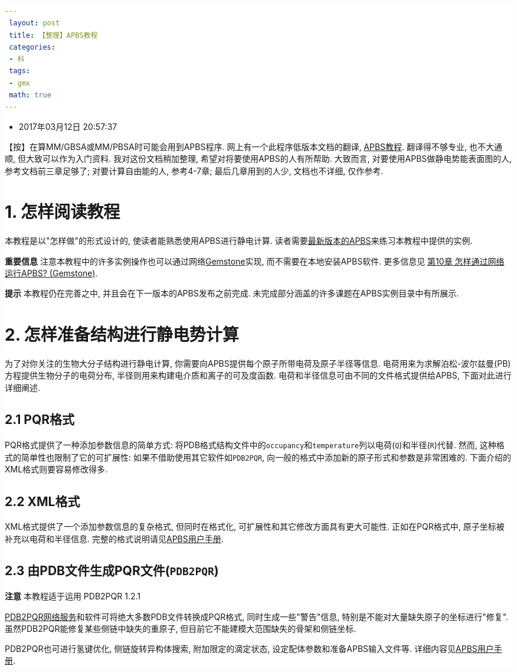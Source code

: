```yaml
---
 layout: post
 title: 【整理】APBS教程
 categories:
 - 科
 tags:
 - gmx
 math: true
---
```


- 2017年03月12日 20:57:37

【按】在算MM/GBSA或MM/PBSA时可能会用到APBS程序. 网上有一个此程序低版本文档的翻译, [APBS教程](https://wenku.baidu.com/view/546f8ec6aa00b52acfc7caa4.html). 翻译得不够专业, 也不大通顺, 但大致可以作为入门资料. 我对这份文档稍加整理, 希望对将要使用APBS的人有所帮助. 大致而言, 对要使用APBS做静电势能表面图的人, 参考文档前三章足够了; 对要计算自由能的人, 参考4-7章; 最后几章用到的人少, 文档也不详细, 仅作参考.

# 1. 怎样阅读教程

本教程是以"怎样做"的形式设计的, 使读者能熟悉使用APBS进行静电计算. 读者需要[最新版本的APBS](http://www.poissonboltzmann.org/)来练习本教程中提供的实例.

__重要信息__ 注意本教程中的许多实例操作也可以通过网络[Gemstone](http://gemstone.mozdev.org/)实现, 而不需要在本地安装APBS软件. 更多信息见 [第10章 怎样通过网络运行APBS? (Gemstone)]().

__提示__ 本教程仍在完善之中, 并且会在下一版本的APBS发布之前完成. 未完成部分涵盖的许多课题在APBS实例目录中有所展示.

# 2. 怎样准备结构进行静电势计算

为了对你关注的生物大分子结构进行静电计算, 你需要向APBS提供每个原子所带电荷及原子半径等信息. 电荷用来为求解泊松-波尔兹曼(PB)方程提供生物分子的电荷分布, 半径则用来构建电介质和离子的可及度函数. 电荷和半径信息可由不同的文件格式提供给APBS, 下面对此进行详细阐述.

## 2.1 PQR格式

PQR格式提供了一种添加参数信息的简单方式: 将PDB格式结构文件中的`occupancy`和`temperature`列以电荷(`Q`)和半径(`R`)代替. 然而, 这种格式的简单性也限制了它的可扩展性: 如果不借助使用其它软件如`PDB2PQR`, 向一般的格式中添加新的原子形式和参数是非常困难的. 下面介绍的XML格式则要容易修改得多.

## 2.2 XML格式

XML格式提供了一个添加参数信息的复杂格式, 但同时在格式化, 可扩展性和其它修改方面具有更大可能性. 正如在PQR格式中, 原子坐标被补充以电荷和半径信息. 完整的格式说明请见[APBS用户手册](http://www.poissonboltzmann.org/docs/home/).

## 2.3 由PDB文件生成PQR文件(`PDB2PQR`)

__注意__ 本教程适于运用 PDB2PQR 1.2.1

[PDB2PQR网络服务](http://nbcr-222.ucsd.edu/pdb2pqr_2.1.1/)和软件可将绝大多数PDB文件转换成PQR格式, 同时生成一些"警告"信息, 特别是不能对大量缺失原子的坐标进行"修复". 虽然PDB2PQR能修复某些侧链中缺失的重原子, 但目前它不能建模大范围缺失的骨架和侧链坐标.

PDB2PQR也可进行氢键优化, 侧链旋转异构体搜索, 附加限定的滴定状态, 设定配体参数和准备APBS输入文件等. 详细内容见[APBS用户手册](http://www.poissonboltzmann.org/docs/home/).
